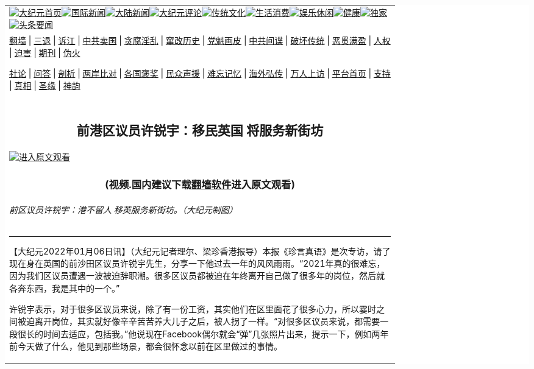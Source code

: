 <a name="1" id="1" target="_blank"></a><span id="1"></span>
<table align=center border="0"><tr><td colspan="2" VALIGN=TOP><a href="https://github.com/gbdpzw350/djy/blob/master/gb/nf1351518.md#1"><img src="https://raw.githubusercontent.com/gbdpzw350/www/master/t/djy/1.jpg" title="大纪元首页" alt="大纪元首页"></a><a href="https://github.com/gbdpzw350/djy/blob/master/gb/n24hr.md#1"><img src="https://raw.githubusercontent.com/gbdpzw350/www/master/t/djy/3.jpg" title="国际新闻" alt="国际新闻"></a><a href="https://github.com/gbdpzw350/djy/blob/master/gb/nsc413.md#1"><img src="https://raw.githubusercontent.com/gbdpzw350/www/master/t/djy/4.jpg" title="大陆新闻" alt="大陆新闻"></a><a href="https://github.com/gbdpzw350/djy/blob/master/gb/news392.md#1"><img src="https://raw.githubusercontent.com/gbdpzw350/www/master/t/djy/5.jpg" title="大纪元评论" alt="大纪元评论"></a><a href="https://github.com/gbdpzw350/djy/blob/master/gb/news2007.md#1"><img src="https://raw.githubusercontent.com/gbdpzw350/www/master/t/djy/6.jpg" title="传统文化" alt="传统文化"></a><a href="https://github.com/gbdpzw350/djy/blob/master/gb/news2008.md#1"><img src="https://raw.githubusercontent.com/gbdpzw350/www/master/t/djy/7.jpg" title="生活消费" alt="生活消费"></a><a href="https://github.com/gbdpzw350/djy/blob/master/gb/ncyule.md#1"><img src="https://raw.githubusercontent.com/gbdpzw350/www/master/t/djy/8.jpg" title="娱乐休闲" alt="娱乐休闲"></a><a href="https://github.com/gbdpzw350/djy/blob/master/gb/nsc1002.md#1"><img src="https://raw.githubusercontent.com/gbdpzw350/www/master/t/djy/9.jpg" title="健康" alt="健康"></a><a href="https://github.com/gbdpzw350/djy/blob/master/gb/nf6092.md#1"><img src="https://raw.githubusercontent.com/gbdpzw350/www/master/t/djy/10a.jpg" title="独家" alt="独家"></a><a href="https://github.com/gbdpzw350/djy/blob/master/gb/nf4514.md#1"><img src="https://raw.githubusercontent.com/gbdpzw350/www/master/t/djy/12a.jpg" title="头条要闻" alt="头条要闻"></a></td></tr>
<tr><td colspan="2" VALIGN=TOP><a target="_blank" href="https://github.com/gbdpzw350/www/blob/master/README.md?zsrh#1">翻墙</a> | <a target="_blank" href="https://github.com/gbdpzw350/djy/blob/master/gb/nf5657.md#1">三退</a> | <a target="_blank" href="https://github.com/gbdpzw350/djy/blob/master/gb/nf6124.md#1">诉江</a> | <a target="_blank" href="https://github.com/gbdpzw350/djy/blob/master/gb/nf1176117.md#1">中共卖国</a> | <a target="_blank" href="https://github.com/gbdpzw350/djy/blob/master/gb/nf5773.md#1">贪腐淫乱</a> | <a target="_blank" href="https://github.com/gbdpzw350/djy/blob/master/gb/nf1176115.md#1">窜改历史</a> | <a target="_blank" href="https://github.com/gbdpzw350/djy/blob/master/gb/nf1176107.md#1">党魁画皮</a> | <a target="_blank" href="https://github.com/gbdpzw350/djy/blob/master/gb/nf1320400.md#1">中共间谍</a> | <a target="_blank" href="https://github.com/gbdpzw350/djy/blob/master/gb/nf1176114.md#1">破坏传统</a> | <a target="_blank" href="https://github.com/gbdpzw350/ntdtv/blob/master/gb/prog447_1.md#1">恶贯满盈</a> | <a target="_blank" href="https://github.com/gbdpzw350/djy/blob/master/gb/ncid278.md#1">人权</a> | <a target="_blank" href="https://github.com/gbdpzw350/djy/blob/master/gb/nf1176111.md#1">迫害</a> | <a target="_blank" href="https://gitlab.com/szzdlab/mh-qikan/blob/master/README.md#1">期刊</a> | <a target="_blank" href="https://github.com/gbdpzw350/djy/blob/master/gb/nf5562.md#1">伪火</a></p><p><a target="_blank" href="https://github.com/gbdpzw350/djy/blob/master/gb/9p.md#1">社论</a> | <a target="_blank" href="https://github.com/gbdpzw350/djy/blob/master/gb/nf4378.md#1">问答</a> | <a target="_blank" href="https://github.com/gbdpzw350/djy/blob/master/gb/nf5792.md#1">剖析</a> | <a target="_blank" href="https://github.com/gbdpzw350/djy/blob/master/gb/nf5735.md#1">两岸比对</a> | <a target="_blank" href="https://github.com/gbdpzw350/djy/blob/master/gb/nf6119.md#1">各国褒奖</a> | <a target="_blank" href="https://github.com/gbdpzw350/djy/blob/master/gb/nf6120.md#1">民众声援</a> | <a target="_blank" href="https://github.com/gbdpzw350/djy/blob/master/gb/nf1188594.md#1">难忘记忆</a> | <a target="_blank" href="https://github.com/gbdpzw350/djy/blob/master/gb/nf3180.md#1">海外弘传</a> | <a target="_blank" href="https://github.com/gbdpzw350/djy/blob/master/gb/nf5410.md#1">万人上访</a> | <a target="_blank" href="https://github.com/gbdpzw350/www/blob/master/README.md?zsrh#1">平台首页</a> | <a target="_blank" href="https://github.com/gbdpzw350/djy/blob/master/gb/nf4386.md#1">支持</a> | <a target="_blank" href="https://github.com/gbdpzw350/djy/blob/master/gb/nf4389.md#1">真相</a> | <a target="_blank" href="https://github.com/gbdpzw350/djy/blob/master/gb/nf5790.md#1">圣缘</a> | <a target="_blank" href="https://github.com/gbdpzw350/djy/blob/master/gb/nf4786.md#1">神韵</a></td></tr>
<tr><td VALIGN=TOP width="626"><h2 align=center>前港区议员许锐宇：移民英国 将服务新街坊</h2>
<a href="https://dn3dhcszbgs9s.cloudfront.net/C4lkfSh6d"><img width="600" src="https://raw.githubusercontent.com/gbdpzw350/djy/master/gb/300/djtsp.jpg" title="进入原文观看"  alt="进入原文观看"></a><h3 align=center>(视频.国内建议下载<a href="https://github.com/gbdpzw350/www/blob/master/README.md#8">翻墙软件</a>进入原文观看)</h3>
<h6>前区议员许锐宇：港不留人 移英服务新街坊。（大纪元制图）
</h6>
<hr>
	<p>【大纪元2022年01月06日讯】（大纪元记者理尔、梁珍香港报导）本报《<ahref="https://github.com/gbdpzw350/djy/blob/master/gb/tag/%E7%8F%8D%E8%A8%80%E7%9C%9F%E8%AF%AD.md#1">珍言真语</a>》是次专访，请了现在身在英国的前沙田区议员许锐宇先生，分享一下他过去一年的风风雨雨。“2021年真的很难忘，因为我们区议员遭遇一波被迫辞职潮。很多区议员都被迫在年终离开自己做了很多年的岗位，然后就各奔东西，我是其中的一个。”</p>
<p>许锐宇表示，对于很多区议员来说，除了有一份工资，其实他们在区里面花了很多心力，所以霎时之间被迫离开岗位，其实就好像辛辛苦苦养大儿子之后，被人拐了一样。“对很多区议员来说，都需要一段很长的时间去适应，包括我。”他说现在Facebook偶尔就会“弹”几张照片出来，提示一下，例如两年前今天做了什么，他见到那些场景，都会很怀念以前在区里做过的事情。</p>